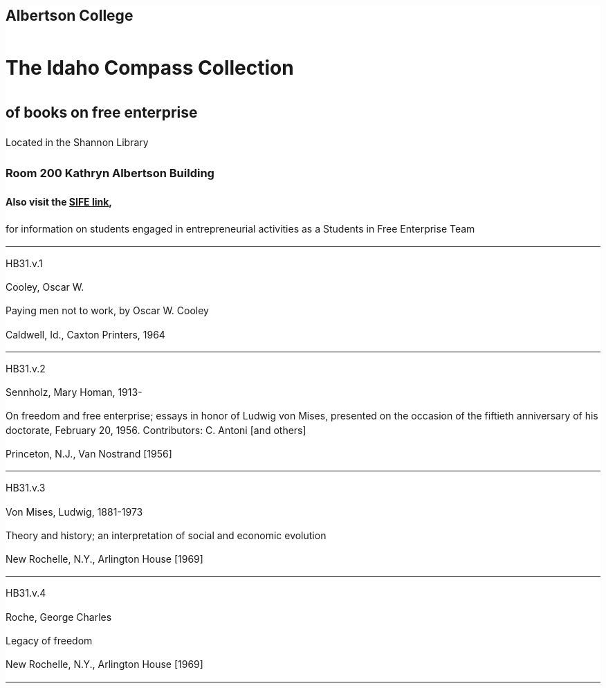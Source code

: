 ##   Albertson College

#  The Idaho Compass Collection

##  of books on free enterprise  
Located in the Shannon Library

###  Room 200 Kathryn Albertson Building

####  Also visit the [SIFE link](http://www.albertson.edu/~sife/index.html),
for information on students engaged in entrepreneurial activities as a
Students in Free Enterprise Team

* * *

HB31.v.1

Cooley, Oscar W.

Paying men not to work, by Oscar W. Cooley

Caldwell, Id., Caxton Printers, 1964  

* * *

  
HB31.v.2

Sennholz, Mary Homan, 1913-

On freedom and free enterprise; essays in honor of Ludwig von Mises, presented
on the occasion of the fiftieth anniversary of his doctorate, February 20,
1956. Contributors: C. Antoni [and others]

Princeton, N.J., Van Nostrand [1956]  

* * *

HB31.v.3

Von Mises, Ludwig, 1881-1973

Theory and history; an interpretation of social and economic evolution

New Rochelle, N.Y., Arlington House [1969]  

* * *

HB31.v.4

Roche, George Charles

Legacy of freedom

New Rochelle, N.Y., Arlington House [1969]  

* * *
